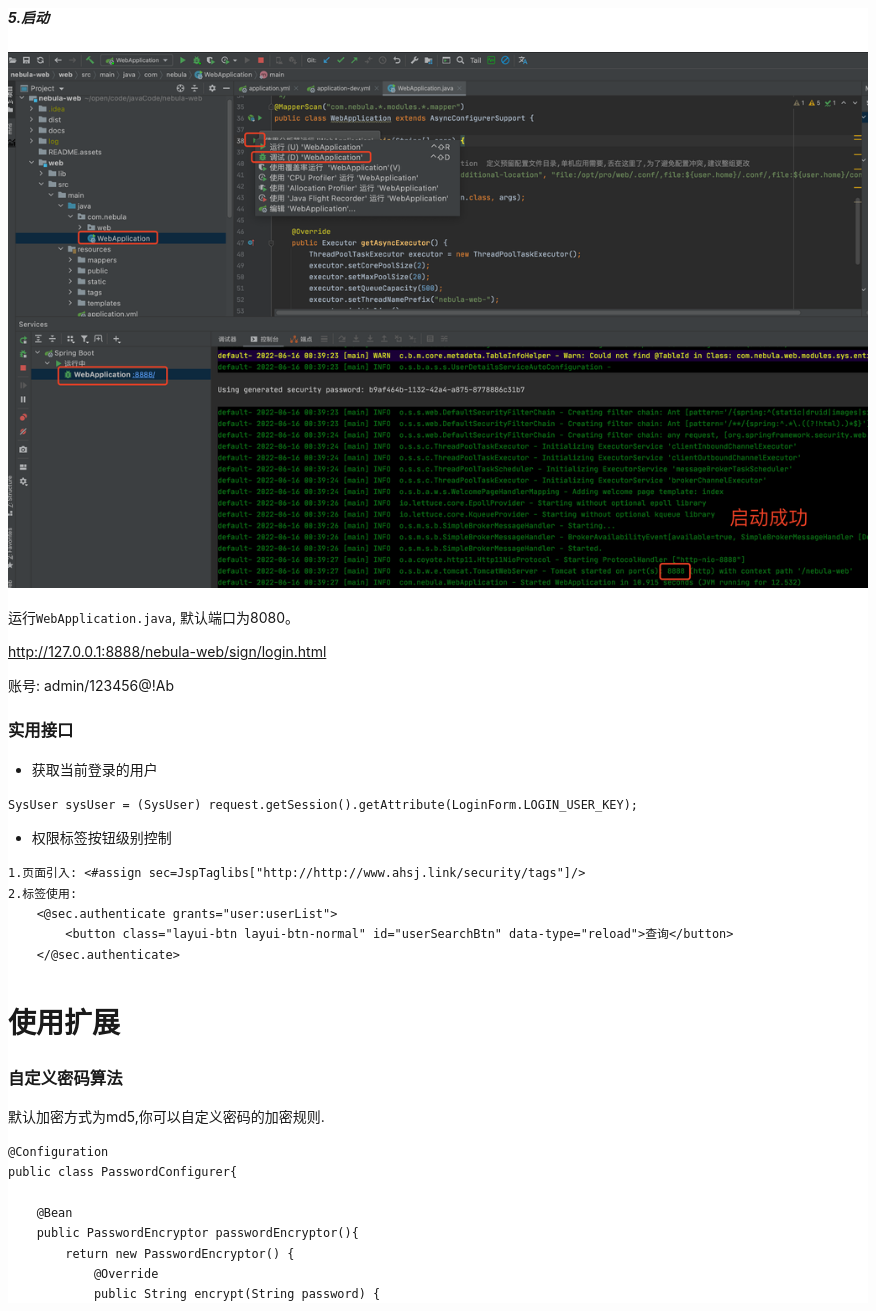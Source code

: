##### 5.启动

![image-20220616004013090](dist/image-20220616004013090.png)

运行`WebApplication.java`, 默认端口为8080。

http://127.0.0.1:8888/nebula-web/sign/login.html

账号: admin/123456@!Ab

### 实用接口
- 获取当前登录的用户  
````
SysUser sysUser = (SysUser) request.getSession().getAttribute(LoginForm.LOGIN_USER_KEY);
````
- 权限标签按钮级别控制
````
1.页面引入: <#assign sec=JspTaglibs["http://http://www.ahsj.link/security/tags"]/>
2.标签使用: 
    <@sec.authenticate grants="user:userList">
        <button class="layui-btn layui-btn-normal" id="userSearchBtn" data-type="reload">查询</button>
    </@sec.authenticate>
````

# 使用扩展
### 自定义密码算法
默认加密方式为md5,你可以自定义密码的加密规则.
````
@Configuration
public class PasswordConfigurer{
    
    @Bean
    public PasswordEncryptor passwordEncryptor(){
        return new PasswordEncryptor() {
            @Override
            public String encrypt(String password) {
````
